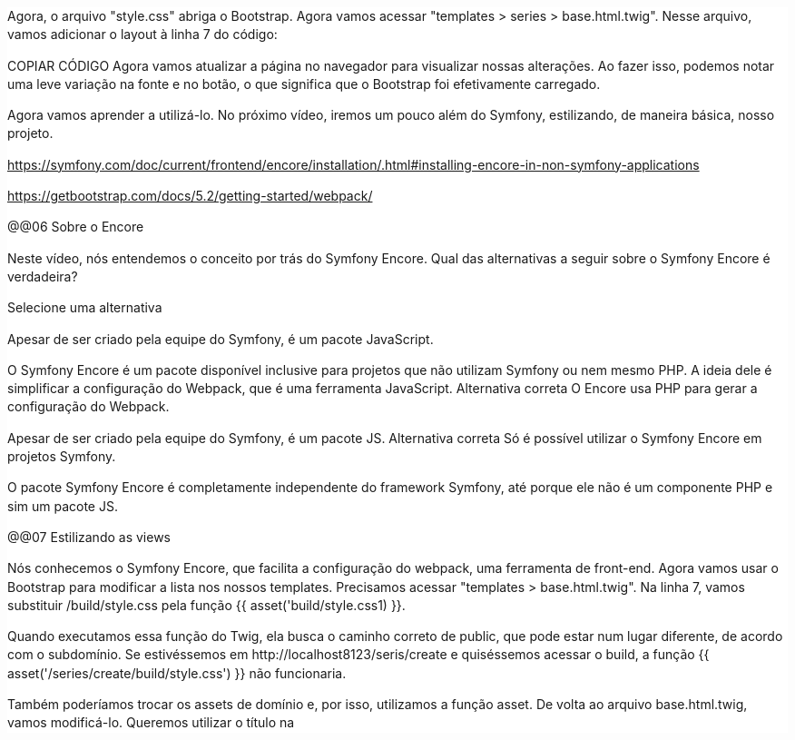 Agora, o arquivo "style.css" abriga o Bootstrap. Agora vamos acessar "templates > series > base.html.twig". Nesse arquivo, vamos adicionar o layout à linha 7 do código:

<link rel="stylesheet" href="/build/style.css">COPIAR CÓDIGO
Agora vamos atualizar a página no navegador para visualizar nossas alterações. Ao fazer isso, podemos notar uma leve variação na fonte e no botão, o que significa que o Bootstrap foi efetivamente carregado.

Agora vamos aprender a utilizá-lo. No próximo vídeo, iremos um pouco além do Symfony, estilizando, de maneira básica, nosso projeto.

https://symfony.com/doc/current/frontend/encore/installation/.html#installing-encore-in-non-symfony-applications

https://getbootstrap.com/docs/5.2/getting-started/webpack/

@@06
Sobre o Encore

Neste vídeo, nós entendemos o conceito por trás do Symfony Encore.
Qual das alternativas a seguir sobre o Symfony Encore é verdadeira?

Selecione uma alternativa

Apesar de ser criado pela equipe do Symfony, é um pacote JavaScript.
 
O Symfony Encore é um pacote disponível inclusive para projetos que não utilizam Symfony ou nem mesmo PHP. A ideia dele é simplificar a configuração do Webpack, que é uma ferramenta JavaScript.
Alternativa correta
O Encore usa PHP para gerar a configuração do Webpack.
 
Apesar de ser criado pela equipe do Symfony, é um pacote JS.
Alternativa correta
Só é possível utilizar o Symfony Encore em projetos Symfony.
 
O pacote Symfony Encore é completamente independente do framework Symfony, até porque ele não é um componente PHP e sim um pacote JS.

@@07
Estilizando as views

Nós conhecemos o Symfony Encore, que facilita a configuração do webpack, uma ferramenta de front-end.
Agora vamos usar o Bootstrap para modificar a lista nos nossos templates. Precisamos acessar "templates > base.html.twig". Na linha 7, vamos substituir /build/style.css pela função {{ asset('build/style.css1) }}.

Quando executamos essa função do Twig, ela busca o caminho correto de public, que pode estar num lugar diferente, de acordo com o subdomínio. Se estivéssemos em http://localhost8123/seris/create e quiséssemos acessar o build, a função {{ asset('/series/create/build/style.css') }} não funcionaria.

Também poderíamos trocar os assets de domínio e, por isso, utilizamos a função asset. De volta ao arquivo base.html.twig, vamos modificá-lo. Queremos utilizar o título na <title> e logo antes do block body. O código ficará assim:

<!DOCTYPE html>
<html>
    <head>
        <meta charset="UTF-8">
        <title>{{ block('title') }}</title>
        <link rel="icon" href="data:image/svg+xml,<svg xmlns=%22http://www.w3.org/2000/svg%22 vie (código incompleto)
        <link rel="stylesheet" href="{{ asset('build/style.css') }}">
